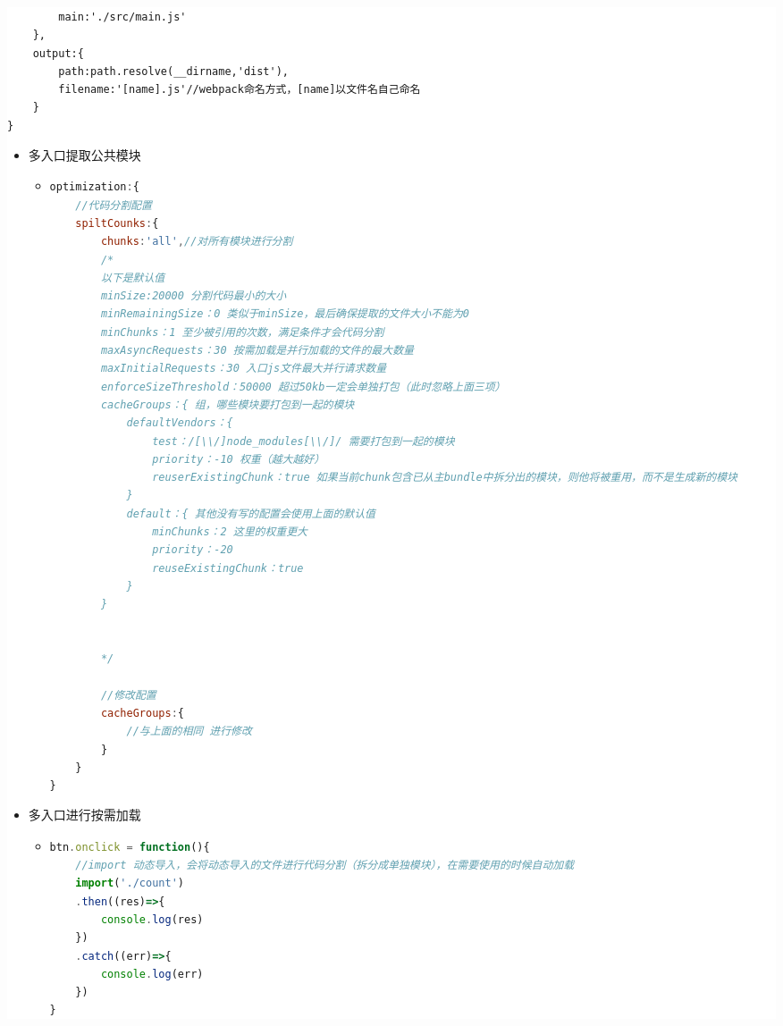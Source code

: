   ~~~
          main:'./src/main.js'
      },
      output:{
          path:path.resolve(__dirname,'dist'),
          filename:'[name].js'//webpack命名方式，[name]以文件名自己命名
      }
  }
  ~~~

- 多入口提取公共模块

  - ~~~js
    optimization:{
        //代码分割配置
        spiltCounks:{
            chunks:'all',//对所有模块进行分割
            /*
            以下是默认值
            minSize:20000 分割代码最小的大小
            minRemainingSize：0 类似于minSize，最后确保提取的文件大小不能为0
            minChunks：1 至少被引用的次数，满足条件才会代码分割
            maxAsyncRequests：30 按需加载是并行加载的文件的最大数量
            maxInitialRequests：30 入口js文件最大并行请求数量
            enforceSizeThreshold：50000 超过50kb一定会单独打包（此时忽略上面三项）
            cacheGroups：{ 组，哪些模块要打包到一起的模块
            	defaultVendors：{
            		test：/[\\/]node_modules[\\/]/ 需要打包到一起的模块
            		priority：-10 权重（越大越好）
            		reuserExistingChunk：true 如果当前chunk包含已从主bundle中拆分出的模块，则他将被重用，而不是生成新的模块
            	}
            	default：{ 其他没有写的配置会使用上面的默认值
            		minChunks：2 这里的权重更大
            		priority：-20
            		reuseExistingChunk：true
            	}
            }
            
            
            */
                
            //修改配置
            cacheGroups:{
                //与上面的相同 进行修改
            }
        }
    }
    ~~~

- 多入口进行按需加载

  - ~~~js
    btn.onclick = function(){
        //import 动态导入，会将动态导入的文件进行代码分割（拆分成单独模块），在需要使用的时候自动加载
        import('./count')
        .then((res)=>{
            console.log(res)
        })
        .catch((err)=>{
            console.log(err)
        })
    }
    ~~~
